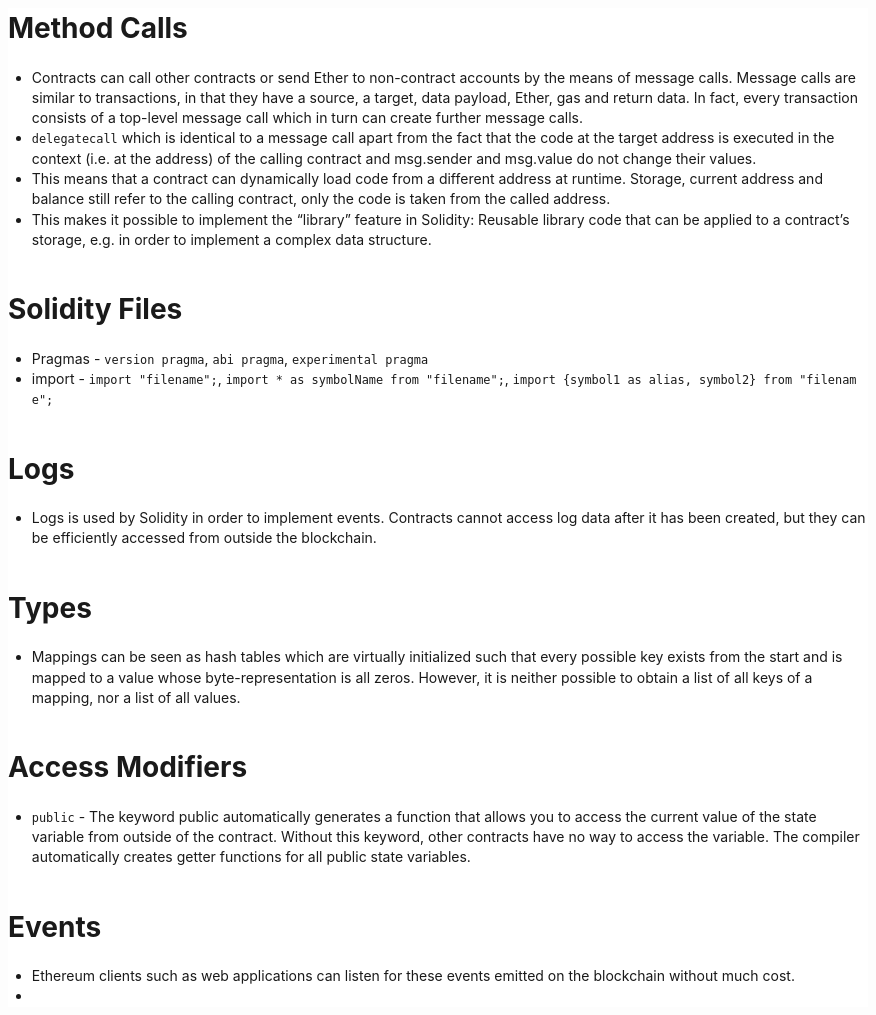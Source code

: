# Method Calls
- Contracts can call other contracts or send Ether to non-contract accounts by the means of message calls. Message
  calls are similar to transactions, in that they have a source, a target, data payload, Ether, gas and return data.
  In fact, every transaction consists of a top-level message call which in turn can create further message calls.
- `delegatecall` which is identical to a message call apart from the fact that the code at the target address is executed
  in the context (i.e. at the address) of the calling contract and msg.sender and msg.value do not change their values.
- This means that a contract can dynamically load code from a different address at runtime. Storage, current 
address and balance still refer to the calling contract, only the code is taken from the called address.
- This makes it possible to implement the “library” feature in Solidity: Reusable library code that can be applied to 
a contract’s storage, e.g. in order to implement a complex data structure.

# Solidity Files
- Pragmas - `version pragma`, `abi pragma`, `experimental pragma`
- import - `import "filename";`, `import * as symbolName from "filename";`, `import {symbol1 as alias, symbol2} from "filename";`


# Logs
- Logs is used by Solidity in order to implement events. Contracts cannot access log data after it has been created, 
but they can be efficiently accessed from outside the blockchain.


# Types
- Mappings can be seen as hash tables which are virtually initialized such that every possible key exists from the 
start and is mapped to a value whose byte-representation is all zeros. However, it is neither possible to obtain a 
list of all keys of a mapping, nor a list of all values.


# Access Modifiers
- `public` - The keyword public automatically generates a function that allows you to access the current value of the state variable from outside of the contract. Without this keyword, other contracts have no way to access the variable. The compiler automatically creates getter functions for all public state variables. 

# Events
- Ethereum clients such as web applications can listen for these events emitted on the blockchain without much cost.
- 
